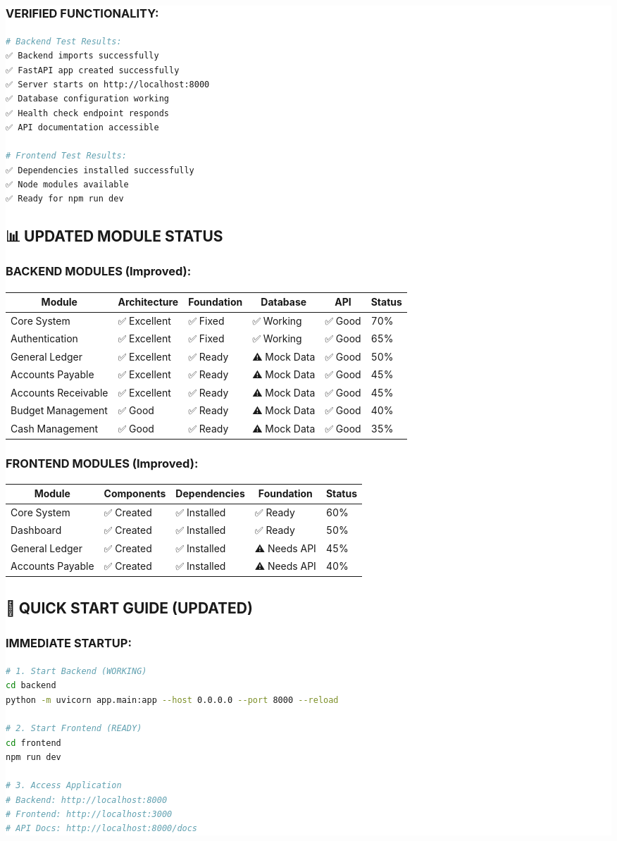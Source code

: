 ### **VERIFIED FUNCTIONALITY:**
```bash
# Backend Test Results:
✅ Backend imports successfully
✅ FastAPI app created successfully
✅ Server starts on http://localhost:8000
✅ Database configuration working
✅ Health check endpoint responds
✅ API documentation accessible

# Frontend Test Results:
✅ Dependencies installed successfully
✅ Node modules available
✅ Ready for npm run dev
```

## 📊 UPDATED MODULE STATUS

### **BACKEND MODULES (Improved):**

| Module | Architecture | Foundation | Database | API | Status |
|--------|-------------|------------|----------|-----|--------|
| Core System | ✅ Excellent | ✅ Fixed | ✅ Working | ✅ Good | 70% |
| Authentication | ✅ Excellent | ✅ Fixed | ✅ Working | ✅ Good | 65% |
| General Ledger | ✅ Excellent | ✅ Ready | ⚠️ Mock Data | ✅ Good | 50% |
| Accounts Payable | ✅ Excellent | ✅ Ready | ⚠️ Mock Data | ✅ Good | 45% |
| Accounts Receivable | ✅ Excellent | ✅ Ready | ⚠️ Mock Data | ✅ Good | 45% |
| Budget Management | ✅ Good | ✅ Ready | ⚠️ Mock Data | ✅ Good | 40% |
| Cash Management | ✅ Good | ✅ Ready | ⚠️ Mock Data | ✅ Good | 35% |

### **FRONTEND MODULES (Improved):**

| Module | Components | Dependencies | Foundation | Status |
|--------|------------|-------------|------------|--------|
| Core System | ✅ Created | ✅ Installed | ✅ Ready | 60% |
| Dashboard | ✅ Created | ✅ Installed | ✅ Ready | 50% |
| General Ledger | ✅ Created | ✅ Installed | ⚠️ Needs API | 45% |
| Accounts Payable | ✅ Created | ✅ Installed | ⚠️ Needs API | 40% |

## 🚀 QUICK START GUIDE (UPDATED)

### **IMMEDIATE STARTUP:**
```bash
# 1. Start Backend (WORKING)
cd backend
python -m uvicorn app.main:app --host 0.0.0.0 --port 8000 --reload

# 2. Start Frontend (READY)
cd frontend
npm run dev

# 3. Access Application
# Backend: http://localhost:8000
# Frontend: http://localhost:3000
# API Docs: http://localhost:8000/docs
```